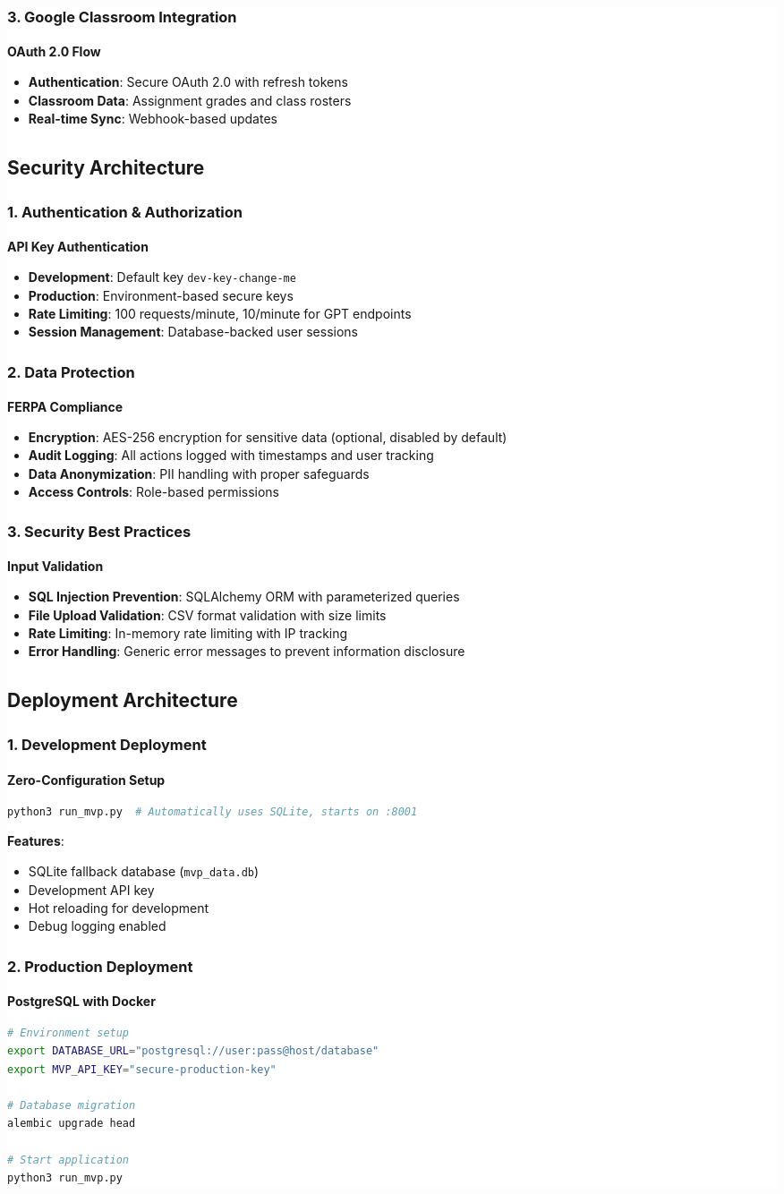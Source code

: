 ### 3. Google Classroom Integration

**OAuth 2.0 Flow**
- **Authentication**: Secure OAuth 2.0 with refresh tokens
- **Classroom Data**: Assignment grades and class rosters
- **Real-time Sync**: Webhook-based updates

## Security Architecture

### 1. Authentication & Authorization

**API Key Authentication**
- **Development**: Default key `dev-key-change-me`
- **Production**: Environment-based secure keys
- **Rate Limiting**: 100 requests/minute, 10/minute for GPT endpoints
- **Session Management**: Database-backed user sessions

### 2. Data Protection

**FERPA Compliance**
- **Encryption**: AES-256 encryption for sensitive data (optional, disabled by default)
- **Audit Logging**: All actions logged with timestamps and user tracking
- **Data Anonymization**: PII handling with proper safeguards
- **Access Controls**: Role-based permissions

### 3. Security Best Practices

**Input Validation**
- **SQL Injection Prevention**: SQLAlchemy ORM with parameterized queries
- **File Upload Validation**: CSV format validation with size limits
- **Rate Limiting**: In-memory rate limiting with IP tracking
- **Error Handling**: Generic error messages to prevent information disclosure

## Deployment Architecture

### 1. Development Deployment

**Zero-Configuration Setup**
```bash
python3 run_mvp.py  # Automatically uses SQLite, starts on :8001
```

**Features**:
- SQLite fallback database (`mvp_data.db`)
- Development API key
- Hot reloading for development
- Debug logging enabled

### 2. Production Deployment

**PostgreSQL with Docker**
```bash
# Environment setup
export DATABASE_URL="postgresql://user:pass@host/database"
export MVP_API_KEY="secure-production-key"

# Database migration
alembic upgrade head

# Start application
python3 run_mvp.py
```
